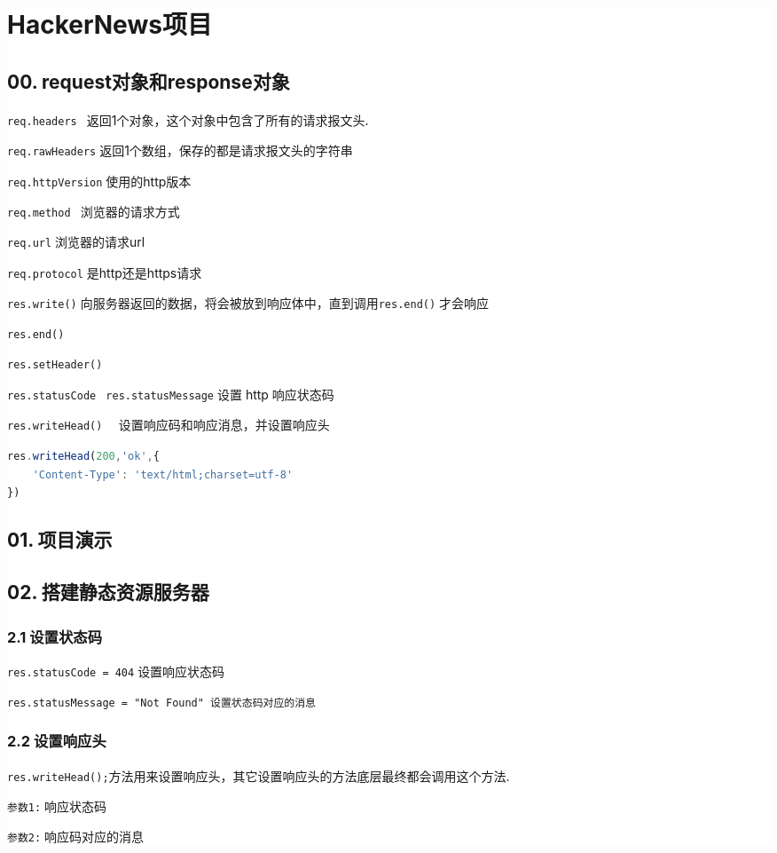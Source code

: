 # HackerNews项目

## 00. request对象和response对象

`req.headers ` 返回1个对象，这个对象中包含了所有的请求报文头.

`req.rawHeaders` 返回1个数组，保存的都是请求报文头的字符串

`req.httpVersion` 使用的http版本

`req.method ` 浏览器的请求方式

`req.url`  浏览器的请求url

`req.protocol`  是http还是https请求



`res.write()` 向服务器返回的数据，将会被放到响应体中，直到调用`res.end()` 才会响应

`res.end()`

`res.setHeader() `

`res.statusCode `   ` res.statusMessage ` 设置 http 响应状态码 

`res.writeHead()  ` 设置响应码和响应消息，并设置响应头

```javascript
res.writeHead(200,'ok',{
    'Content-Type': 'text/html;charset=utf-8'
})
```





## 01. 项目演示





## 02. 搭建静态资源服务器

### 2.1 设置状态码

`res.statusCode = 404` 设置响应状态码

`res.statusMessage = "Not Found" 设置状态码对应的消息`

### 2.2 设置响应头

`res.writeHead();`方法用来设置响应头，其它设置响应头的方法底层最终都会调用这个方法.

`参数1:` 响应状态码

`参数2:` 响应码对应的消息
